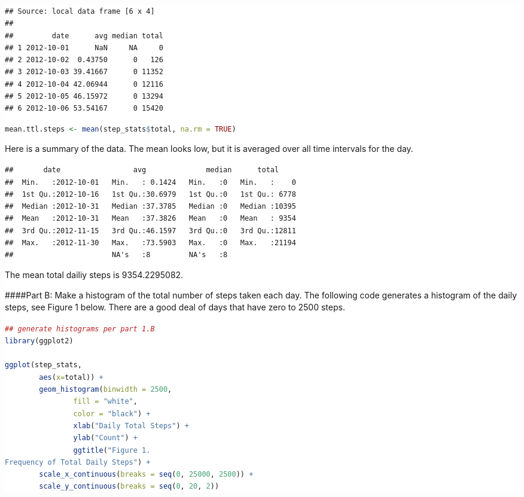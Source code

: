 ```
## Source: local data frame [6 x 4]
## 
##         date      avg median total
## 1 2012-10-01      NaN     NA     0
## 2 2012-10-02  0.43750      0   126
## 3 2012-10-03 39.41667      0 11352
## 4 2012-10-04 42.06944      0 12116
## 5 2012-10-05 46.15972      0 13294
## 6 2012-10-06 53.54167      0 15420
```

```r
mean.ttl.steps <- mean(step_stats$total, na.rm = TRUE)
```
  

Here is a summary of the data. The mean looks low, but it is averaged over all time intervals for the day.

```
##       date                 avg              median      total      
##  Min.   :2012-10-01   Min.   : 0.1424   Min.   :0   Min.   :    0  
##  1st Qu.:2012-10-16   1st Qu.:30.6979   1st Qu.:0   1st Qu.: 6778  
##  Median :2012-10-31   Median :37.3785   Median :0   Median :10395  
##  Mean   :2012-10-31   Mean   :37.3826   Mean   :0   Mean   : 9354  
##  3rd Qu.:2012-11-15   3rd Qu.:46.1597   3rd Qu.:0   3rd Qu.:12811  
##  Max.   :2012-11-30   Max.   :73.5903   Max.   :0   Max.   :21194  
##                       NA's   :8         NA's   :8
```

The mean total dailiy steps is 9354.2295082.
  
####Part B: Make a histogram of the total number of steps taken each day.
The following code generates a histogram of the daily steps, see Figure 1 below. There are a good deal of days that have zero to 2500 steps.

```r
## generate histograms per part 1.B
library(ggplot2)

ggplot(step_stats, 
        aes(x=total)) + 
        geom_histogram(binwidth = 2500, 
                fill = "white",
                color = "black") + 
                xlab("Daily Total Steps") +
                ylab("Count") +
                ggtitle("Figure 1.   
Frequency of Total Daily Steps") +
        scale_x_continuous(breaks = seq(0, 25000, 2500)) +
        scale_y_continuous(breaks = seq(0, 20, 2))
```
